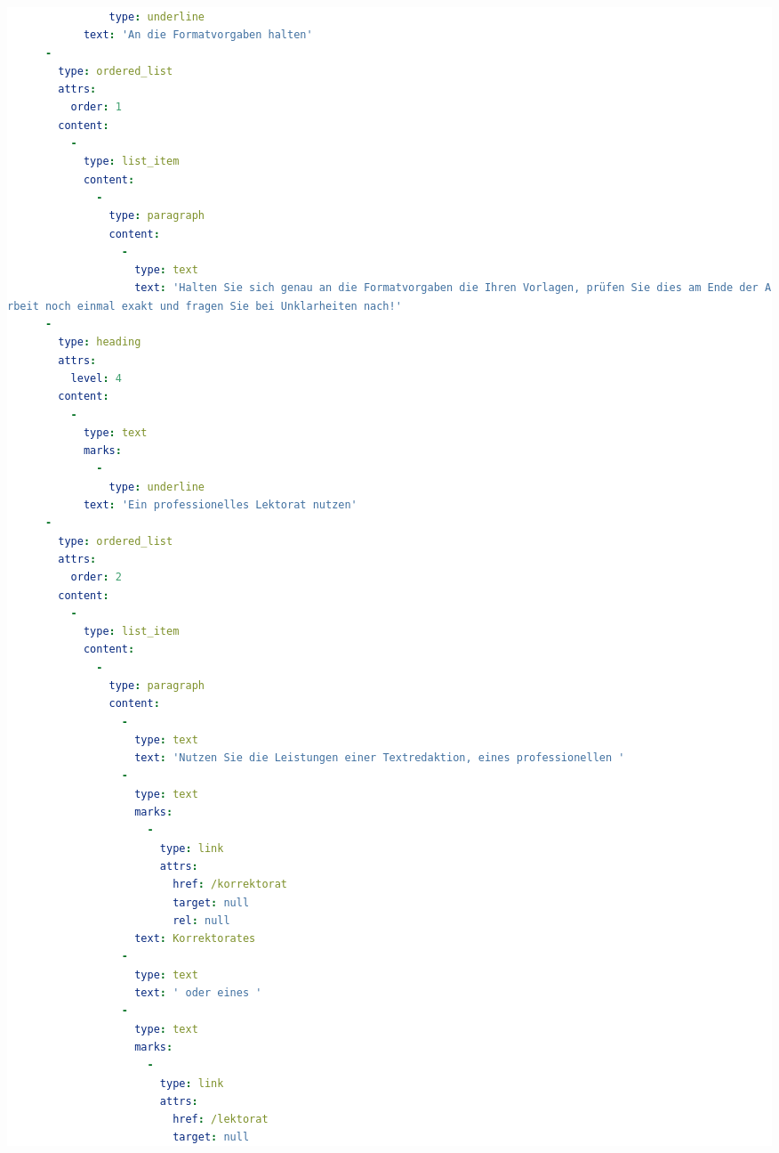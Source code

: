 ```yaml
                type: underline
            text: 'An die Formatvorgaben halten'
      -
        type: ordered_list
        attrs:
          order: 1
        content:
          -
            type: list_item
            content:
              -
                type: paragraph
                content:
                  -
                    type: text
                    text: 'Halten Sie sich genau an die Formatvorgaben die Ihren Vorlagen, prüfen Sie dies am Ende der Arbeit noch einmal exakt und fragen Sie bei Unklarheiten nach!'
      -
        type: heading
        attrs:
          level: 4
        content:
          -
            type: text
            marks:
              -
                type: underline
            text: 'Ein professionelles Lektorat nutzen'
      -
        type: ordered_list
        attrs:
          order: 2
        content:
          -
            type: list_item
            content:
              -
                type: paragraph
                content:
                  -
                    type: text
                    text: 'Nutzen Sie die Leistungen einer Textredaktion, eines professionellen '
                  -
                    type: text
                    marks:
                      -
                        type: link
                        attrs:
                          href: /korrektorat
                          target: null
                          rel: null
                    text: Korrektorates
                  -
                    type: text
                    text: ' oder eines '
                  -
                    type: text
                    marks:
                      -
                        type: link
                        attrs:
                          href: /lektorat
                          target: null
```